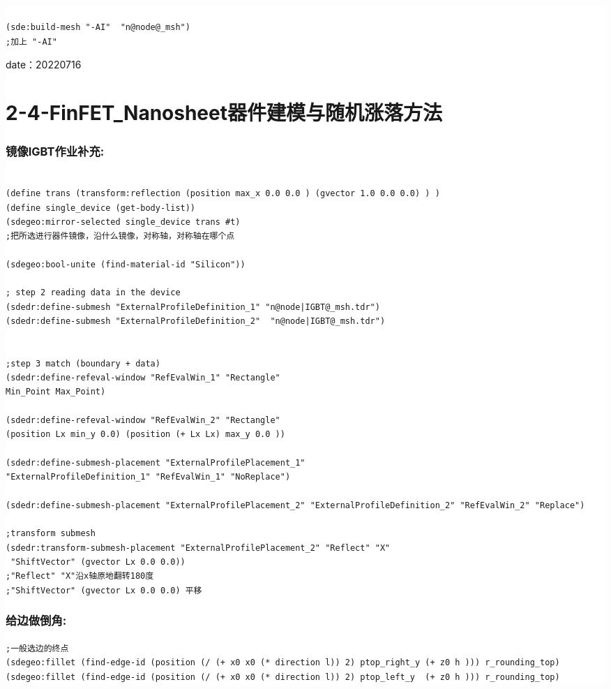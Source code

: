 ```scheme{.line-numbers}

(sde:build-mesh "-AI"  "n@node@_msh")
;加上 "-AI"

```

date：20220716

# 2-4-FinFET_Nanosheet器件建模与随机涨落方法

### **镜像IGBT作业补充:**

```scheme{.line-numbers}

(define trans (transform:reflection (position max_x 0.0 0.0 ) (gvector 1.0 0.0 0.0) ) )
(define single_device (get-body-list))
(sdegeo:mirror-selected single_device trans #t)
;把所选进行器件镜像，沿什么镜像，对称轴，对称轴在哪个点

(sdegeo:bool-unite (find-material-id "Silicon"))

; step 2 reading data in the device
(sdedr:define-submesh "ExternalProfileDefinition_1" "n@node|IGBT@_msh.tdr")
(sdedr:define-submesh "ExternalProfileDefinition_2"  "n@node|IGBT@_msh.tdr")


;step 3 match (boundary + data)
(sdedr:define-refeval-window "RefEvalWin_1" "Rectangle"
Min_Point Max_Point)

(sdedr:define-refeval-window "RefEvalWin_2" "Rectangle"
(position Lx min_y 0.0) (position (+ Lx Lx) max_y 0.0 ))

(sdedr:define-submesh-placement "ExternalProfilePlacement_1"
"ExternalProfileDefinition_1" "RefEvalWin_1" "NoReplace")

(sdedr:define-submesh-placement "ExternalProfilePlacement_2" "ExternalProfileDefinition_2" "RefEvalWin_2" "Replace")

;transform submesh
(sdedr:transform-submesh-placement "ExternalProfilePlacement_2" "Reflect" "X"
 "ShiftVector" (gvector Lx 0.0 0.0))
;"Reflect" "X"沿x轴原地翻转180度
;"ShiftVector" (gvector Lx 0.0 0.0) 平移
```

### **给边做倒角:**

```scheme{.line-numbers}
;一般选边的终点
(sdegeo:fillet (find-edge-id (position (/ (+ x0 x0 (* direction l)) 2) ptop_right_y (+ z0 h ))) r_rounding_top)
(sdegeo:fillet (find-edge-id (position (/ (+ x0 x0 (* direction l)) 2) ptop_left_y  (+ z0 h ))) r_rounding_top)

```
